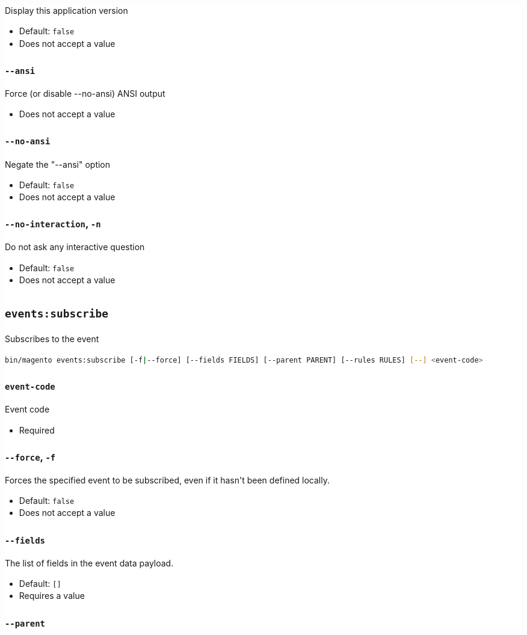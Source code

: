 Display this application version
   
-  Default: `false`
-  Does not accept a value

### `--ansi`

Force (or disable --no-ansi) ANSI output
   
-  Does not accept a value

### `--no-ansi`

Negate the &quot;--ansi&quot; option
   
-  Default: `false`
-  Does not accept a value

### `--no-interaction`, `-n`

Do not ask any interactive question
   
-  Default: `false`
-  Does not accept a value


## `events:subscribe`

Subscribes to the event

```bash
bin/magento events:subscribe [-f|--force] [--fields FIELDS] [--parent PARENT] [--rules RULES] [--] <event-code>
```


### `event-code`

Event code
   
-  Required

### `--force`, `-f`

Forces the specified event to be subscribed, even if it hasn&apos;t been defined locally.
   
-  Default: `false`
-  Does not accept a value

### `--fields`

The list of fields in the event data payload.
   
-  Default: `[]`
-  Requires a value

### `--parent`
